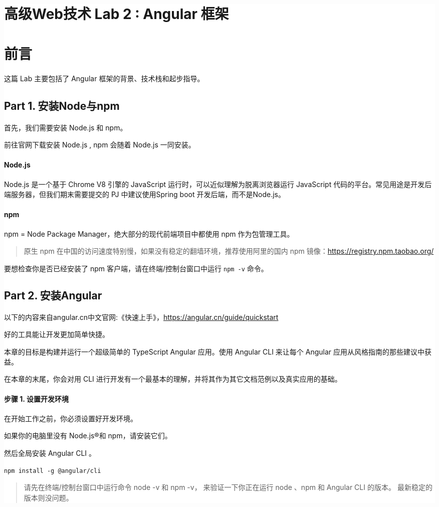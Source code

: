 # 高级Web技术 Lab 2 : Angular 框架


# 前言

这篇 Lab 主要包括了 Angular 框架的背景、技术栈和起步指导。


## Part 1. 安装Node与npm

首先，我们需要安装 Node.js 和 npm。

前往官网下载安装 Node.js , npm 会随着 Node.js 一同安装。

#### Node.js

Node.js 是一个基于 Chrome V8 引擎的 JavaScript 运行时，可以近似理解为脱离浏览器运行 JavaScript 代码的平台。常见用途是开发后端服务器，但我们期末需要提交的 PJ 中建议使用Spring boot 开发后端，而不是Node.js。

#### npm

npm = Node Package Manager，绝大部分的现代前端项目中都使用 npm 作为包管理工具。

>原生 npm 在中国的访问速度特别慢，如果没有稳定的翻墙环境，推荐使用阿里的国内 npm 镜像：https://registry.npm.taobao.org/

要想检查你是否已经安装了 npm 客户端，请在终端/控制台窗口中运行 `npm -v` 命令。

## Part 2. 安装Angular

以下的内容来自angular.cn中文官网:《快速上手》，https://angular.cn/guide/quickstart

好的工具能让开发更加简单快捷。

本章的目标是构建并运行一个超级简单的 TypeScript Angular 应用。使用 Angular CLI 来让每个 Angular 应用从风格指南的那些建议中获益。

在本章的末尾，你会对用 CLI 进行开发有一个最基本的理解，并将其作为其它文档范例以及真实应用的基础。

#### 步骤 1. 设置开发环境

在开始工作之前，你必须设置好开发环境。

如果你的电脑里没有 Node.js®和 npm，请安装它们。

然后全局安装 Angular CLI 。

```
npm install -g @angular/cli
```

>请先在终端/控制台窗口中运行命令 node -v 和 npm -v， 来验证一下你正在运行 node 、npm 和 Angular CLI 的版本。 最新稳定的版本则没问题。

